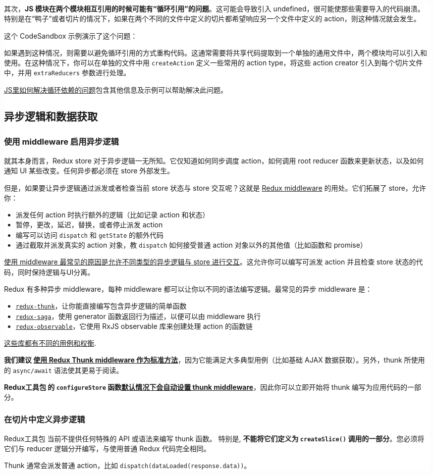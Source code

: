 其次，**JS 模块在两个模块相互引用的时候可能有“循环引用”的问题**。这可能会导致引入 undefined，很可能使那些需要导入的代码崩溃。特别是在“鸭子”或者切片的情况下，如果在两个不同的文件中定义的切片都希望响应另一个文件中定义的 action，则这种情况就会发生。

这个 CodeSandbox 示例演示了这个问题：

<iframe src="https://codesandbox.io/embed/rw7ppj4z0m" style={{ width: '100%', height: '500px', border: 0, borderRadius: '4px', overflow: 'hidden' }} sandbox="allow-modals allow-forms allow-popups allow-scripts allow-same-origin"></iframe>

如果遇到这种情况，则需要以避免循环引用的方式重构代码。这通常需要将共享代码提取到一个单独的通用文件中，两个模块均可以引入和使用。在这种情况下，你可以在单独的文件中用 `createAction` 定义一些常用的 action type，将这些 action creator 引入到每个切片文件中，并用 `extraReducers` 参数进行处理。

[JS里如何解决循环依赖的问题](https://medium.com/visual-development/how-to-fix-nasty-circular-dependency-issues-once-and-for-all-in-javascript-typescript-a04c987cf0de)包含其他信息及示例可以帮助解决此问题。

## 异步逻辑和数据获取

### 使用 middleware 启用异步逻辑

就其本身而言，Redux store 对于异步逻辑一无所知。它仅知道如何同步调度 action，如何调用 root reducer 函数来更新状态，以及如何通知 UI 某些改变。任何异步都必须在 store 外部发生。

但是，如果要让异步逻辑通过派发或者检查当前 store 状态与 store 交互呢？这就是 [Redux middleware](https://redux.js.org/advanced/middleware) 的用处。它们拓展了 store，允许你：

- 派发任何 action 时执行额外的逻辑（比如记录 action 和状态）
- 暂停，更改，延迟，替换，或者停止派发 action
- 编写可以访问 `dispatch` 和 `getState` 的额外代码
- 通过截取并派发真实的 action 对象，教 `dispatch` 如何接受普通 action 对象以外的其他值（比如函数和 promise）

[使用 middleware 最常见的原因是允许不同类型的异步逻辑与 store 进行交互](https://redux.js.org/faq/actions#how-can-i-represent-side-effects-such-as-ajax-calls-why-do-we-need-things-like-action-creators-thunks-and-middleware-to-do-async-behavior)。这允许你可以编写可派发 action 并且检查 store 状态的代码，同时保持逻辑与UI分离。

Redux 有多种异步 middleware，每种 middleware 都可以让你以不同的语法编写逻辑。最常见的异步 middleware 是：

- [`redux-thunk`](https://github.com/reduxjs/redux-thunk)，让你能直接编写包含异步逻辑的简单函数
- [`redux-saga`](https://github.com/redux-saga/redux-saga)，使用 generator 函数返回行为描述，以便可以由 middleware 执行
- [`redux-observable`](https://github.com/redux-observable/redux-observable/)，它使用 RxJS observable 库来创建处理 action 的函数链

[这些库都有不同的用例和权衡](https://redux.js.org/faq/actions#what-async-middleware-should-i-use-how-do-you-decide-between-thunks-sagas-observables-or-something-else).

**我们建议 [使用 Redux Thunk middleware 作为标准方法](https://github.com/reduxjs/redux-thunk)**，因为它能满足大多典型用例（比如基础 AJAX 数据获取）。另外，thunk 所使用的 `async/await` 语法使其更易于阅读。

**Redux工具包 的 `configureStore` 函数[默认情况下会自动设置 thunk middleware](../api/getDefaultMiddleware.mdx)**，因此你可以立即开始将 thunk 编写为应用代码的一部分。

### 在切片中定义异步逻辑

Redux工具包 当前不提供任何特殊的 API 或语法来编写 thunk 函数。 特别是, **不能将它们定义为 `createSlice()` 调用的一部分**。您必须将它们与 reducer 逻辑分开编写，与使用普通 Redux 代码完全相同。

Thunk 通常会派发普通 action，比如 `dispatch(dataLoaded(response.data))`。
